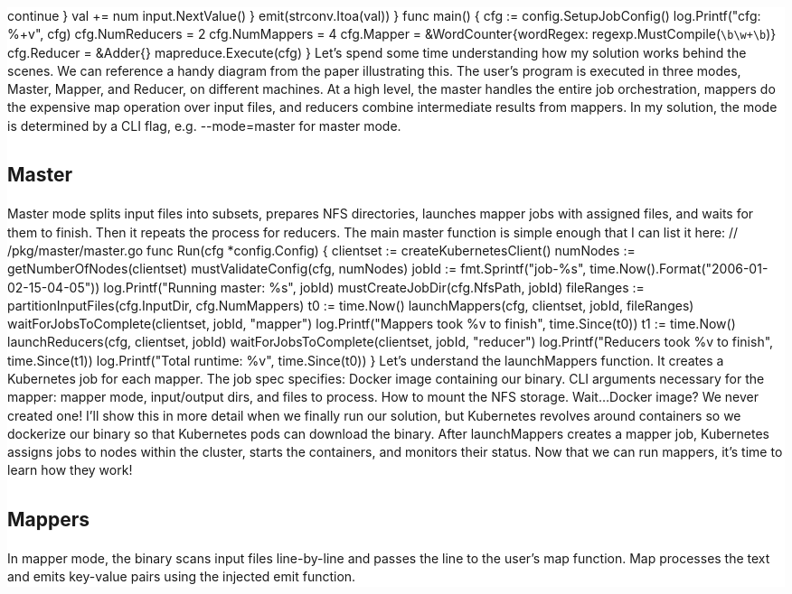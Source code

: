 continue
}
val += num
input.NextValue()
}
emit(strconv.Itoa(val))
}
func main() {
cfg := config.SetupJobConfig()
log.Printf("cfg: %+v", cfg)
cfg.NumReducers = 2
cfg.NumMappers = 4
cfg.Mapper = &WordCounter{wordRegex: regexp.MustCompile(`\b\w+\b`)}
cfg.Reducer = &Adder{}
mapreduce.Execute(cfg)
}
Let’s spend some time understanding how my solution works behind the scenes. We can reference a handy diagram from the paper illustrating this.
The user’s program is executed in three modes, Master, Mapper, and Reducer, on different machines. At a high level, the master handles the entire job orchestration, mappers do the expensive map operation over input files, and reducers combine intermediate results from mappers. In my solution, the mode is determined by a CLI flag, e.g.
--mode=master for master mode.
## Master
Master mode splits input files into subsets, prepares NFS directories, launches mapper jobs with assigned files, and waits for them to finish. Then it repeats the process for reducers. The main master function is simple enough that I can list it here:
// /pkg/master/master.go
func Run(cfg *config.Config) {
clientset := createKubernetesClient()
numNodes := getNumberOfNodes(clientset)
mustValidateConfig(cfg, numNodes)
jobId := fmt.Sprintf("job-%s", time.Now().Format("2006-01-02-15-04-05"))
log.Printf("Running master: %s", jobId)
mustCreateJobDir(cfg.NfsPath, jobId)
fileRanges := partitionInputFiles(cfg.InputDir, cfg.NumMappers)
t0 := time.Now()
launchMappers(cfg, clientset, jobId, fileRanges)
waitForJobsToComplete(clientset, jobId, "mapper")
log.Printf("Mappers took %v to finish", time.Since(t0))
t1 := time.Now()
launchReducers(cfg, clientset, jobId)
waitForJobsToComplete(clientset, jobId, "reducer")
log.Printf("Reducers took %v to finish", time.Since(t1))
log.Printf("Total runtime: %v", time.Since(t0))
}
Let’s understand the
launchMappers function. It creates a Kubernetes job for each mapper. The job spec specifies:
Docker image containing our binary.
CLI arguments necessary for the mapper: mapper mode, input/output dirs, and files to process.
How to mount the NFS storage.
Wait…Docker image? We never created one! I’ll show this in more detail when we finally run our solution, but Kubernetes revolves around containers so we dockerize our binary so that Kubernetes pods can download the binary.
After launchMappers creates a mapper job, Kubernetes assigns jobs to nodes within the cluster, starts the containers, and monitors their status.
Now that we can run mappers, it’s time to learn how they work!
## Mappers
In mapper mode, the binary scans input files line-by-line and passes the line to the user’s map function. Map processes the text and emits key-value pairs using the injected emit function.